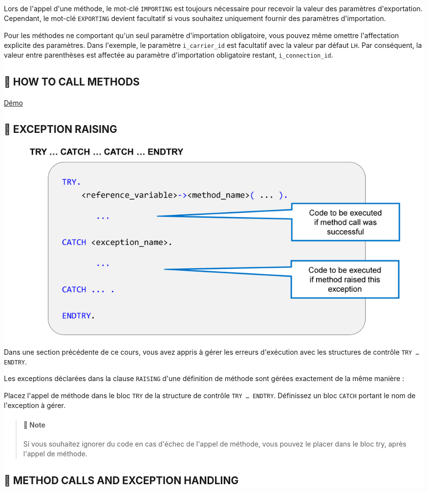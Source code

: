 Lors de l'appel d'une méthode, le mot-clé `IMPORTING` est toujours nécessaire pour recevoir la valeur des paramètres d'exportation. Cependant, le mot-clé `EXPORTING` devient facultatif si vous souhaitez uniquement fournir des paramètres d'importation.

Pour les méthodes ne comportant qu'un seul paramètre d'importation obligatoire, vous pouvez même omettre l'affectation explicite des paramètres. Dans l'exemple, le paramètre `i_carrier_id` est facultatif avec la valeur par défaut `LH`. Par conséquent, la valeur entre parenthèses est affectée au paramètre d'importation obligatoire restant, `i_connection_id`.

## 🌸 HOW TO CALL METHODS

[Démo](http://learning.sap.com/learning-journeys/acquire-core-abap-skills/defining-and-calling-methods_bc2d0d2a-d7f4-41bf-84f2-65de61c408ed)

## 🌸 EXCEPTION RAISING

![](./assets/02_-_Define_and_Call_Methods_011.png)

Dans une section précédente de ce cours, vous avez appris à gérer les erreurs d'exécution avec les structures de contrôle `TRY … ENDTRY`.

Les exceptions déclarées dans la clause `RAISING` d'une définition de méthode sont gérées exactement de la même manière :

Placez l'appel de méthode dans le bloc `TRY` de la structure de contrôle `TRY … ENDTRY`.
Définissez un bloc `CATCH` portant le nom de l'exception à gérer.

> #### 🍧 Note
>
> Si vous souhaitez ignorer du code en cas d'échec de l'appel de méthode, vous pouvez le placer dans le bloc try, après l'appel de méthode.

## 🌸 METHOD CALLS AND EXCEPTION HANDLING
